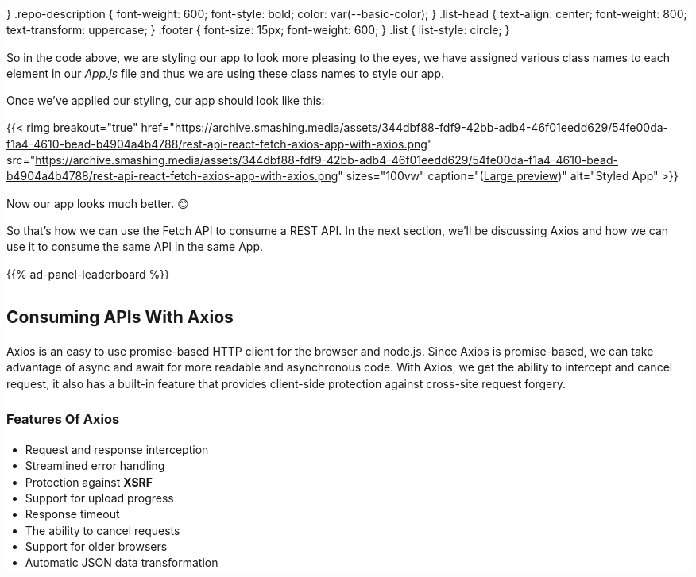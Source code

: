 }
.repo-description {
  font-weight: 600;
  font-style: bold;
  color: var(--basic-color);
}
.list-head {
  text-align: center;
  font-weight: 800;
  text-transform: uppercase;
}
.footer {
  font-size: 15px;
  font-weight: 600;
}
.list {
  list-style: circle;
}
</code></pre>
</div>

So in the code above, we are styling our app to look more pleasing to the eyes, we have assigned various class names to each element in our *App.js* file and thus we are using these class names to style our app.

Once we’ve applied our styling, our app should look like this:

{{< rimg breakout="true" href="https://archive.smashing.media/assets/344dbf88-fdf9-42bb-adb4-46f01eedd629/54fe00da-f1a4-4610-bead-b4904a4b4788/rest-api-react-fetch-axios-app-with-axios.png" src="https://archive.smashing.media/assets/344dbf88-fdf9-42bb-adb4-46f01eedd629/54fe00da-f1a4-4610-bead-b4904a4b4788/rest-api-react-fetch-axios-app-with-axios.png" sizes="100vw" caption="(<a href='https://archive.smashing.media/assets/344dbf88-fdf9-42bb-adb4-46f01eedd629/54fe00da-f1a4-4610-bead-b4904a4b4788/rest-api-react-fetch-axios-app-with-axios.png'>Large preview</a>)" alt="Styled App" >}}

Now our app looks much better. 😊 

So that’s how we can use the Fetch API to consume a REST API. In the next section, we’ll be discussing Axios and how we can use it to consume the same API in the same App.

{{% ad-panel-leaderboard %}}

## Consuming APIs With Axios

Axios is an easy to use promise-based HTTP client for the browser and node.js. Since Axios is promise-based, we can take advantage of async and await for more readable and asynchronous code. With Axios, we get the ability to intercept and cancel request, it also has a built-in feature that provides client-side protection against cross-site request forgery.

### Features Of Axios

- Request and response interception
- Streamlined error handling
- Protection against **XSRF**
- Support for upload progress
- Response timeout
- The ability to cancel requests
- Support for older browsers
- Automatic JSON data transformation
